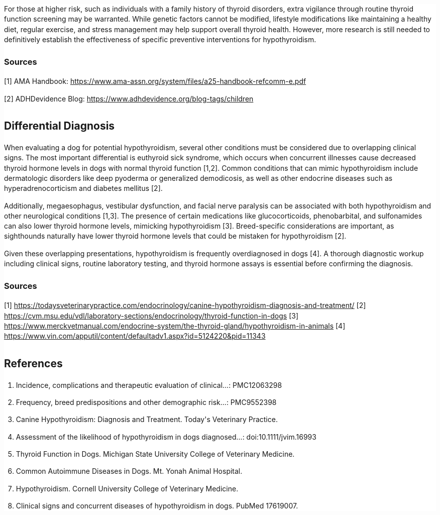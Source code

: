 For those at higher risk, such as individuals with a family history of thyroid disorders, extra vigilance through routine thyroid function screening may be warranted. While genetic factors cannot be modified, lifestyle modifications like maintaining a healthy diet, regular exercise, and stress management may help support overall thyroid health. However, more research is still needed to definitively establish the effectiveness of specific preventive interventions for hypothyroidism.

### Sources
[1] AMA Handbook: https://www.ama-assn.org/system/files/a25-handbook-refcomm-e.pdf

[2] ADHDevidence Blog: https://www.adhdevidence.org/blog-tags/children

## Differential Diagnosis

When evaluating a dog for potential hypothyroidism, several other conditions must be considered due to overlapping clinical signs. The most important differential is euthyroid sick syndrome, which occurs when concurrent illnesses cause decreased thyroid hormone levels in dogs with normal thyroid function [1,2]. Common conditions that can mimic hypothyroidism include dermatologic disorders like deep pyoderma or generalized demodicosis, as well as other endocrine diseases such as hyperadrenocorticism and diabetes mellitus [2].

Additionally, megaesophagus, vestibular dysfunction, and facial nerve paralysis can be associated with both hypothyroidism and other neurological conditions [1,3]. The presence of certain medications like glucocorticoids, phenobarbital, and sulfonamides can also lower thyroid hormone levels, mimicking hypothyroidism [3]. Breed-specific considerations are important, as sighthounds naturally have lower thyroid hormone levels that could be mistaken for hypothyroidism [2].

Given these overlapping presentations, hypothyroidism is frequently overdiagnosed in dogs [4]. A thorough diagnostic workup including clinical signs, routine laboratory testing, and thyroid hormone assays is essential before confirming the diagnosis.

### Sources
[1] https://todaysveterinarypractice.com/endocrinology/canine-hypothyroidism-diagnosis-and-treatment/
[2] https://cvm.msu.edu/vdl/laboratory-sections/endocrinology/thyroid-function-in-dogs
[3] https://www.merckvetmanual.com/endocrine-system/the-thyroid-gland/hypothyroidism-in-animals
[4] https://www.vin.com/apputil/content/defaultadv1.aspx?id=5124220&pid=11343

## References

1. Incidence, complications and therapeutic evaluation of clinical...: PMC12063298

2. Frequency, breed predispositions and other demographic risk...: PMC9552398

3. Canine Hypothyroidism: Diagnosis and Treatment. Today's Veterinary Practice.

4. Assessment of the likelihood of hypothyroidism in dogs diagnosed...: doi:10.1111/jvim.16993

5. Thyroid Function in Dogs. Michigan State University College of Veterinary Medicine.

6. Common Autoimmune Diseases in Dogs. Mt. Yonah Animal Hospital.

7. Hypothyroidism. Cornell University College of Veterinary Medicine.

8. Clinical signs and concurrent diseases of hypothyroidism in dogs. PubMed 17619007.
